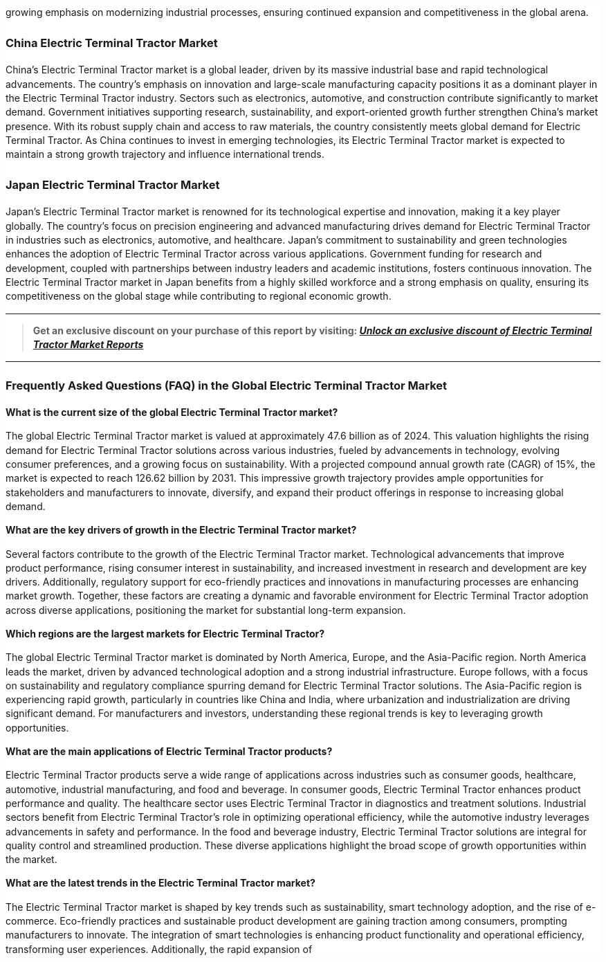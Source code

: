 growing emphasis on modernizing industrial processes, ensuring continued expansion and competitiveness in the global arena.</p><h3>China Electric Terminal Tractor Market</h3><p>China&rsquo;s Electric Terminal Tractor market is a global leader, driven by its massive industrial base and rapid technological advancements. The country&rsquo;s emphasis on innovation and large-scale manufacturing capacity positions it as a dominant player in the Electric Terminal Tractor industry. Sectors such as electronics, automotive, and construction contribute significantly to market demand. Government initiatives supporting research, sustainability, and export-oriented growth further strengthen China&rsquo;s market presence. With its robust supply chain and access to raw materials, the country consistently meets global demand for Electric Terminal Tractor. As China continues to invest in emerging technologies, its Electric Terminal Tractor market is expected to maintain a strong growth trajectory and influence international trends.</p><h3>Japan Electric Terminal Tractor Market</h3><p>Japan&rsquo;s Electric Terminal Tractor market is renowned for its technological expertise and innovation, making it a key player globally. The country&rsquo;s focus on precision engineering and advanced manufacturing drives demand for Electric Terminal Tractor in industries such as electronics, automotive, and healthcare. Japan&rsquo;s commitment to sustainability and green technologies enhances the adoption of Electric Terminal Tractor across various applications. Government funding for research and development, coupled with partnerships between industry leaders and academic institutions, fosters continuous innovation. The Electric Terminal Tractor market in Japan benefits from a highly skilled workforce and a strong emphasis on quality, ensuring its competitiveness on the global stage while contributing to regional economic growth.</p><hr /><blockquote><p><strong>Get an exclusive discount on your purchase of this report by visiting: <em><a href="://marketresearchpulse.com/ask-for-discount/128158?utm_source=Github&amp;utm_medium=0114">Unlock an exclusive discount of Electric Terminal Tractor Market Reports</a></em>&nbsp;</strong></p></blockquote><hr /><h3>Frequently Asked Questions (FAQ) in the Global Electric Terminal Tractor Market</h3><p><strong>What is the current size of the global Electric Terminal Tractor market?</strong></p><p>The global Electric Terminal Tractor market is valued at approximately 47.6 billion as of 2024. This valuation highlights the rising demand for Electric Terminal Tractor solutions across various industries, fueled by advancements in technology, evolving consumer preferences, and a growing focus on sustainability. With a projected compound annual growth rate (CAGR) of 15%, the market is expected to reach 126.62 billion by 2031. This impressive growth trajectory provides ample opportunities for stakeholders and manufacturers to innovate, diversify, and expand their product offerings in response to increasing global demand.</p><p><strong>What are the key drivers of growth in the Electric Terminal Tractor market?</strong></p><p>Several factors contribute to the growth of the Electric Terminal Tractor market. Technological advancements that improve product performance, rising consumer interest in sustainability, and increased investment in research and development are key drivers. Additionally, regulatory support for eco-friendly practices and innovations in manufacturing processes are enhancing market growth. Together, these factors are creating a dynamic and favorable environment for Electric Terminal Tractor adoption across diverse applications, positioning the market for substantial long-term expansion.</p><p><strong>Which regions are the largest markets for Electric Terminal Tractor?</strong></p><p>The global Electric Terminal Tractor market is dominated by North America, Europe, and the Asia-Pacific region. North America leads the market, driven by advanced technological adoption and a strong industrial infrastructure. Europe follows, with a focus on sustainability and regulatory compliance spurring demand for Electric Terminal Tractor solutions. The Asia-Pacific region is experiencing rapid growth, particularly in countries like China and India, where urbanization and industrialization are driving significant demand. For manufacturers and investors, understanding these regional trends is key to leveraging growth opportunities.</p><p><strong>What are the main applications of Electric Terminal Tractor products?</strong></p><p>Electric Terminal Tractor products serve a wide range of applications across industries such as consumer goods, healthcare, automotive, industrial manufacturing, and food and beverage. In consumer goods, Electric Terminal Tractor enhances product performance and quality. The healthcare sector uses Electric Terminal Tractor in diagnostics and treatment solutions. Industrial sectors benefit from Electric Terminal Tractor&rsquo;s role in optimizing operational efficiency, while the automotive industry leverages advancements in safety and performance. In the food and beverage industry, Electric Terminal Tractor solutions are integral for quality control and streamlined production. These diverse applications highlight the broad scope of growth opportunities within the market.</p><p><strong>What are the latest trends in the Electric Terminal Tractor market?</strong></p><p>The Electric Terminal Tractor market is shaped by key trends such as sustainability, smart technology adoption, and the rise of e-commerce. Eco-friendly practices and sustainable product development are gaining traction among consumers, prompting manufacturers to innovate. The integration of smart technologies is enhancing product functionality and operational efficiency, transforming user experiences. Additionally, the rapid expansion of